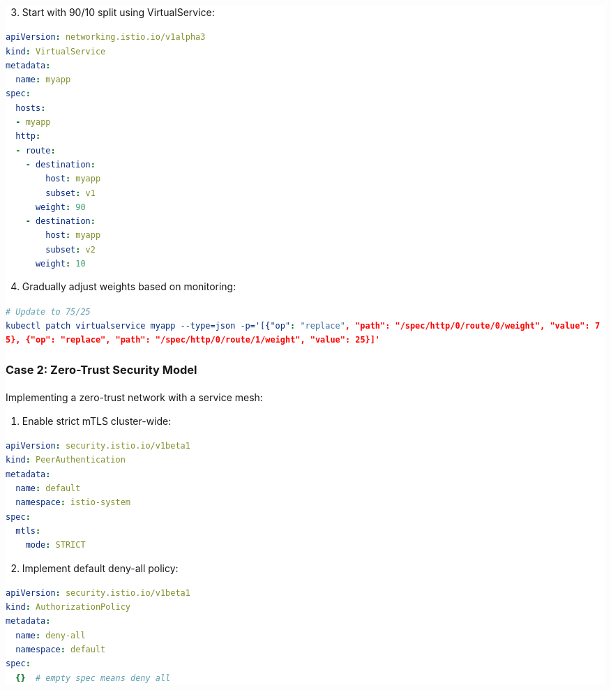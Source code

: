 3. Start with 90/10 split using VirtualService:
```yaml
apiVersion: networking.istio.io/v1alpha3
kind: VirtualService
metadata:
  name: myapp
spec:
  hosts:
  - myapp
  http:
  - route:
    - destination:
        host: myapp
        subset: v1
      weight: 90
    - destination:
        host: myapp
        subset: v2
      weight: 10
```

4. Gradually adjust weights based on monitoring:
```yaml
# Update to 75/25
kubectl patch virtualservice myapp --type=json -p='[{"op": "replace", "path": "/spec/http/0/route/0/weight", "value": 75}, {"op": "replace", "path": "/spec/http/0/route/1/weight", "value": 25}]'
```

### Case 2: Zero-Trust Security Model

Implementing a zero-trust network with a service mesh:

1. Enable strict mTLS cluster-wide:
```yaml
apiVersion: security.istio.io/v1beta1
kind: PeerAuthentication
metadata:
  name: default
  namespace: istio-system
spec:
  mtls:
    mode: STRICT
```

2. Implement default deny-all policy:
```yaml
apiVersion: security.istio.io/v1beta1
kind: AuthorizationPolicy
metadata:
  name: deny-all
  namespace: default
spec:
  {}  # empty spec means deny all
```
